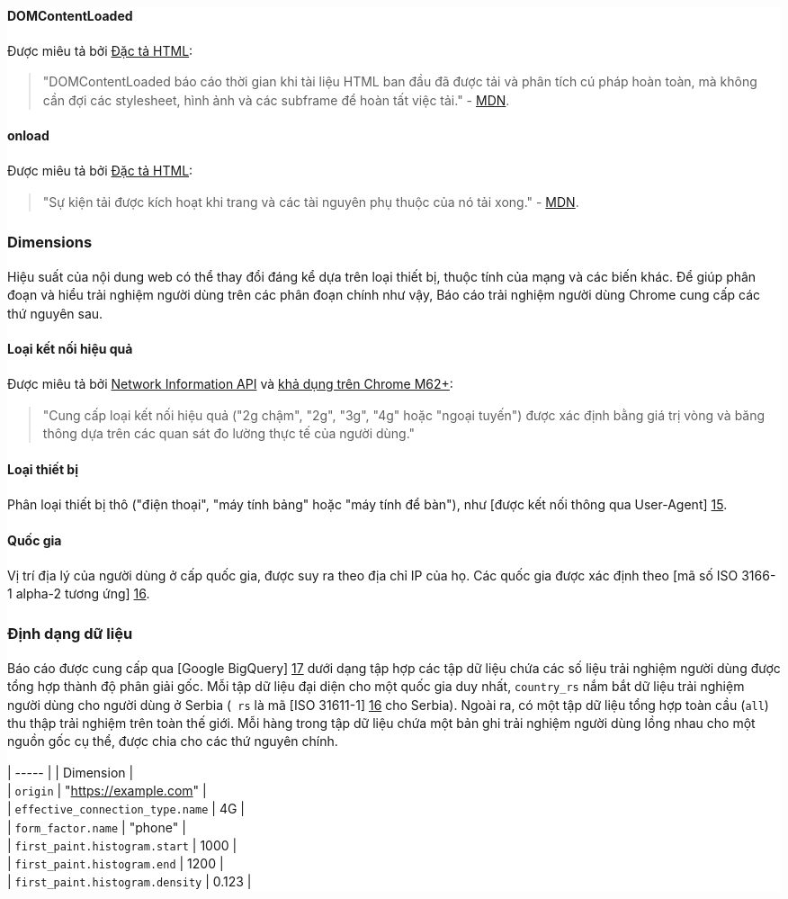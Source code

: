 #### DOMContentLoaded

Được miêu tả bởi [Đặc tả HTML][9]:

> "DOMContentLoaded báo cáo thời gian khi tài liệu HTML ban đầu đã được tải và phân tích cú pháp hoàn toàn, mà không cần đợi các stylesheet, hình ảnh và các subframe để hoàn tất việc tải." - [MDN][10].

#### onload

Được miêu tả bởi [Đặc tả HTML][11]:

> "Sự kiện tải được kích hoạt khi trang và các tài nguyên phụ thuộc của nó tải xong." - [MDN][12].

### Dimensions

Hiệu suất của nội dung web có thể thay đổi đáng kể dựa trên loại thiết bị, thuộc tính của mạng và các biến khác. Để giúp phân đoạn và hiểu trải nghiệm người dùng trên các phân đoạn chính như vậy, Báo cáo trải nghiệm người dùng Chrome cung cấp các thứ nguyên sau.

#### Loại kết nối hiệu quả

Được miêu tả bởi [Network Information API][13] và [khả dụng trên Chrome M62+][14]:

> "Cung cấp loại kết nối hiệu quả ("2g chậm", "2g", "3g", "4g" hoặc "ngoại tuyến") được xác định bằng giá trị vòng và băng thông dựa trên các quan sát đo lường thực tế của người dùng."

#### Loại thiết bị

Phân loại thiết bị thô ("điện thoại", "máy tính bảng" hoặc "máy tính để bàn"), như [được kết nối thông qua User-Agent] [15].

#### Quốc gia

Vị trí địa lý của người dùng ở cấp quốc gia, được suy ra theo địa chỉ IP của họ. Các quốc gia được xác định theo [mã số ISO 3166-1 alpha-2 tương ứng] [16].

### Định dạng dữ liệu

Báo cáo được cung cấp qua [Google BigQuery] [17] dưới dạng tập hợp các tập dữ liệu chứa các số liệu trải nghiệm người dùng được tổng hợp thành độ phân giải gốc. Mỗi tập dữ liệu đại diện cho một quốc gia duy nhất, `country_rs` nắm bắt dữ liệu trải nghiệm người dùng cho người dùng ở Serbia (` rs` là mã [ISO 31611-1] [16] cho Serbia). Ngoài ra, có một tập dữ liệu tổng hợp toàn cầu (`all`) thu thập trải nghiệm trên toàn thế giới. Mỗi hàng trong tập dữ liệu chứa một bản ghi trải nghiệm người dùng lồng nhau cho một nguồn gốc cụ thể, được chia cho các thứ nguyên chính.

| ----- |
| Dimension |  
| `origin` |  "https://example.com" |  
| `effective_connection_type.name` |  4G |  
| `form_factor.name` |  "phone" |  
| `first_paint.histogram.start` |  1000 |  
| `first_paint.histogram.end` |  1200 |  
| `first_paint.histogram.density` |  0.123 | 


[1]: https://developers.google.com/web/tools/chrome-user-experience-report/images/dataset.png?authuser=2
[2]: https://www.google.com/chrome/browser/privacy/whitepaper.html?authuser=2#usagestats
[3]: https://developers.google.com/speed/pagespeed/insights/?authuser=2
[4]: https://bigquery.cloud.google.com/dataset/chrome-ux-report:all?authuser=2
[5]: https://developers.google.com/web/updates/2017/06/user-centric-performance-metrics?authuser=2
[6]: https://w3c.github.io/paint-timing/#first-paint
[7]: https://www.chromestatus.com/feature/5688621814251520
[8]: https://w3c.github.io/paint-timing/#first-contentful-paint
[9]: https://html.spec.whatwg.org/#event-domcontentloaded
[10]: https://developer.mozilla.org/en-US/docs/Web/Events/DOMContentLoaded
[11]: https://html.spec.whatwg.org/#event-load
[12]: https://developer.mozilla.org/en-US/docs/Web/Events/load
[13]: https://wicg.github.io/netinfo/#dfn-effective-connection-types
[14]: https://www.chromestatus.com/feature/5108786398232576
[15]: https://developer.chrome.com/multidevice/user-agent
[16]: https://en.wikipedia.org/wiki/ISO_3166-1#Officially_assigned_code_elements
[17]: https://cloud.google.com/bigquery/?authuser=2
[18]: https://developers.google.com/web/tools/chrome-user-experience-report/getting-started?authuser=2#access-dataset
[19]: https://developers.google.com/web/tools/chrome-user-experience-report/getting-started?authuser=2#example-queries
[20]: https://groups.google.com/a/chromium.org/forum/?authuser=2#!forum/chrome-ux-report
[21]: https://creativecommons.org/licenses/by/4.0/